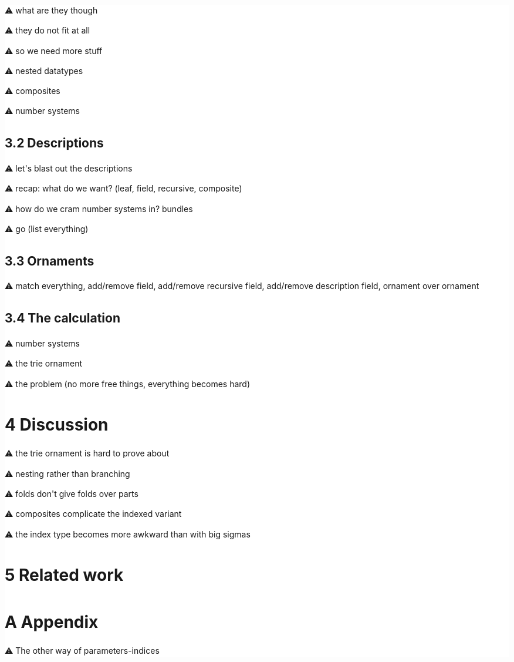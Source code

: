 :warning: what are they though

:warning: they do not fit at all

:warning: so we need more stuff

:warning: nested datatypes

:warning: composites

:warning: number systems


## 3.2 Descriptions

:warning: let's blast out the descriptions

:warning: recap: what do we want? (leaf, field, recursive, composite)

:warning: how do we cram number systems in? bundles

:warning: go (list everything)

## 3.3 Ornaments

:warning: match everything, add/remove field, add/remove recursive field, add/remove description field, ornament over ornament


## 3.4 The calculation

:warning: number systems

:warning: the trie ornament

:warning: the problem (no more free things, everything becomes hard)

# 4 Discussion

:warning: the trie ornament is hard to prove about

:warning: nesting rather than branching

:warning: folds don't give folds over parts

:warning: composites complicate the indexed variant

:warning: the index type becomes more awkward than with big sigmas

# 5 Related work

# A Appendix

:warning: The other way of parameters-indices